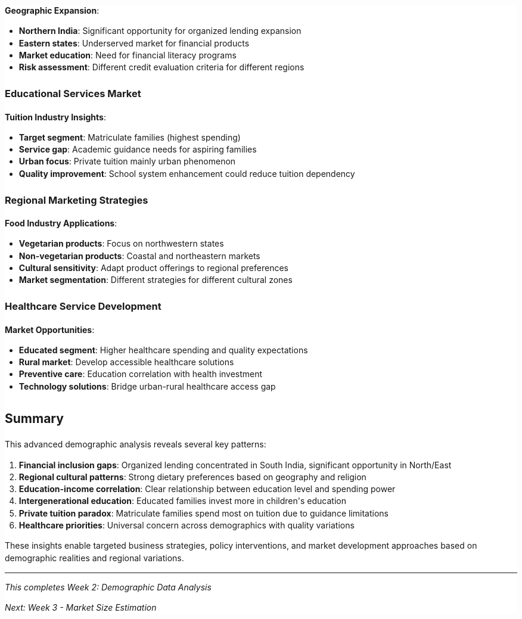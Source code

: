 **Geographic Expansion**:

- **Northern India**: Significant opportunity for organized lending expansion
- **Eastern states**: Underserved market for financial products
- **Market education**: Need for financial literacy programs
- **Risk assessment**: Different credit evaluation criteria for different regions

### Educational Services Market

**Tuition Industry Insights**:

- **Target segment**: Matriculate families (highest spending)
- **Service gap**: Academic guidance needs for aspiring families
- **Urban focus**: Private tuition mainly urban phenomenon
- **Quality improvement**: School system enhancement could reduce tuition dependency

### Regional Marketing Strategies

**Food Industry Applications**:

- **Vegetarian products**: Focus on northwestern states
- **Non-vegetarian products**: Coastal and northeastern markets
- **Cultural sensitivity**: Adapt product offerings to regional preferences
- **Market segmentation**: Different strategies for different cultural zones

### Healthcare Service Development

**Market Opportunities**:

- **Educated segment**: Higher healthcare spending and quality expectations
- **Rural market**: Develop accessible healthcare solutions
- **Preventive care**: Education correlation with health investment
- **Technology solutions**: Bridge urban-rural healthcare access gap

## Summary

This advanced demographic analysis reveals several key patterns:

1. **Financial inclusion gaps**: Organized lending concentrated in South India, significant opportunity in North/East
2. **Regional cultural patterns**: Strong dietary preferences based on geography and religion
3. **Education-income correlation**: Clear relationship between education level and spending power
4. **Intergenerational education**: Educated families invest more in children's education
5. **Private tuition paradox**: Matriculate families spend most on tuition due to guidance limitations
6. **Healthcare priorities**: Universal concern across demographics with quality variations

These insights enable targeted business strategies, policy interventions, and market development approaches based on demographic realities and regional variations.

---

*This completes Week 2: Demographic Data Analysis*

*Next: Week 3 - Market Size Estimation*
